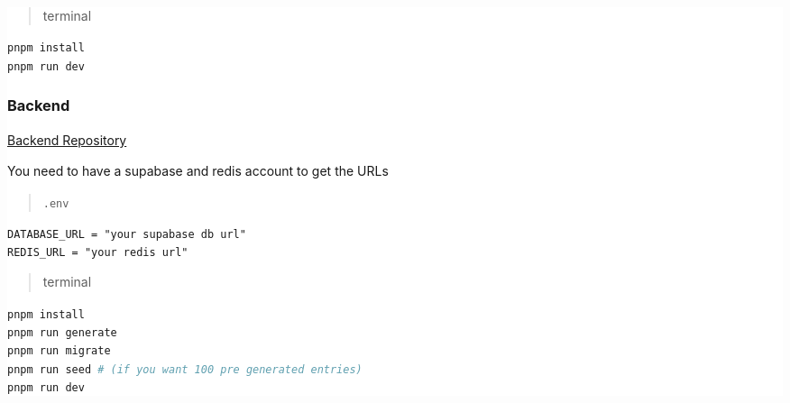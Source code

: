 > terminal

```bash
pnpm install
pnpm run dev
```

### Backend

[Backend Repository](https://github.com/ipod1g/Sandbox-Catch-Backend)

You need to have a supabase and redis account to get the URLs

> `.env`

```
DATABASE_URL = "your supabase db url"
REDIS_URL = "your redis url"
```

> terminal

```bash
pnpm install
pnpm run generate
pnpm run migrate
pnpm run seed # (if you want 100 pre generated entries)
pnpm run dev
```
